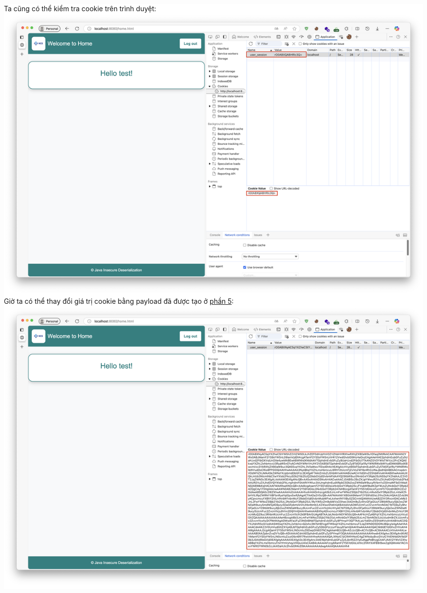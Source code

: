 Ta cũng có thể kiểm tra cookie trên trình duyệt:
![Cookie in browser](./image/cookie_browser.png)
Giờ ta có thể thay đổi giá trị cookie bằng payload đã được tạo ở [phần 5](#5-tạo-payload-với-ysoserial):
![Chèn payload vào cookie](./image/cookie_payload.png)